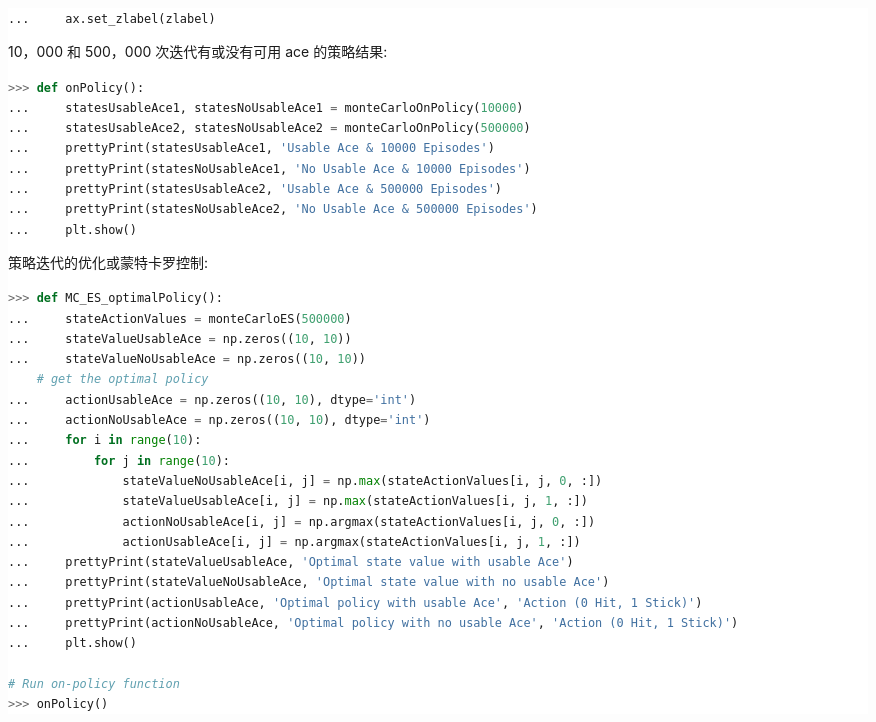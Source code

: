 ```py
...     ax.set_zlabel(zlabel) 

```

10，000 和 500，000 次迭代有或没有可用 ace 的策略结果:

```py
>>> def onPolicy(): 
...     statesUsableAce1, statesNoUsableAce1 = monteCarloOnPolicy(10000) 
...     statesUsableAce2, statesNoUsableAce2 = monteCarloOnPolicy(500000) 
...     prettyPrint(statesUsableAce1, 'Usable Ace & 10000 Episodes') 
...     prettyPrint(statesNoUsableAce1, 'No Usable Ace & 10000 Episodes') 
...     prettyPrint(statesUsableAce2, 'Usable Ace & 500000 Episodes') 
...     prettyPrint(statesNoUsableAce2, 'No Usable Ace & 500000 Episodes') 
...     plt.show() 

```

策略迭代的优化或蒙特卡罗控制:

```py
>>> def MC_ES_optimalPolicy(): 
...     stateActionValues = monteCarloES(500000) 
...     stateValueUsableAce = np.zeros((10, 10)) 
...     stateValueNoUsableAce = np.zeros((10, 10)) 
    # get the optimal policy 
...     actionUsableAce = np.zeros((10, 10), dtype='int') 
...     actionNoUsableAce = np.zeros((10, 10), dtype='int') 
...     for i in range(10): 
...         for j in range(10): 
...             stateValueNoUsableAce[i, j] = np.max(stateActionValues[i, j, 0, :]) 
...             stateValueUsableAce[i, j] = np.max(stateActionValues[i, j, 1, :]) 
...             actionNoUsableAce[i, j] = np.argmax(stateActionValues[i, j, 0, :]) 
...             actionUsableAce[i, j] = np.argmax(stateActionValues[i, j, 1, :]) 
...     prettyPrint(stateValueUsableAce, 'Optimal state value with usable Ace') 
...     prettyPrint(stateValueNoUsableAce, 'Optimal state value with no usable Ace') 
...     prettyPrint(actionUsableAce, 'Optimal policy with usable Ace', 'Action (0 Hit, 1 Stick)') 
...     prettyPrint(actionNoUsableAce, 'Optimal policy with no usable Ace', 'Action (0 Hit, 1 Stick)') 
...     plt.show() 

# Run on-policy function 
>>> onPolicy()

```
